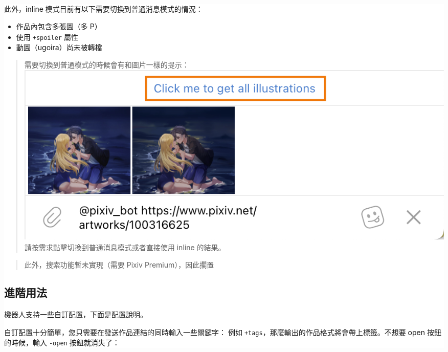 此外，inline 模式目前有以下需要切換到普通消息模式的情況：

- 作品內包含多張圖（多 P）
- 使用 `+spoiler` 屬性
- 動圖（ugoira）尚未被轉檔


> 需要切換到普通模式的時候會有和圖片一樣的提示：  
> ![inline pm alert](../img/tourial-1-3.png)  
> 請按需求點擊切換到普通消息模式或者直接使用 inline 的結果。


> 此外，搜索功能暫未實現（需要 Pixiv Premium），因此擱置

## 進階用法

機器人支持一些自訂配置，下面是配置說明。

自訂配置十分簡單，您只需要在發送作品連結的同時輸入一些關鍵字：
例如 `+tags`，那麼輸出的作品格式將會帶上標籤。不想要 open 按鈕的時候，輸入 `-open` 按鈕就消失了：  